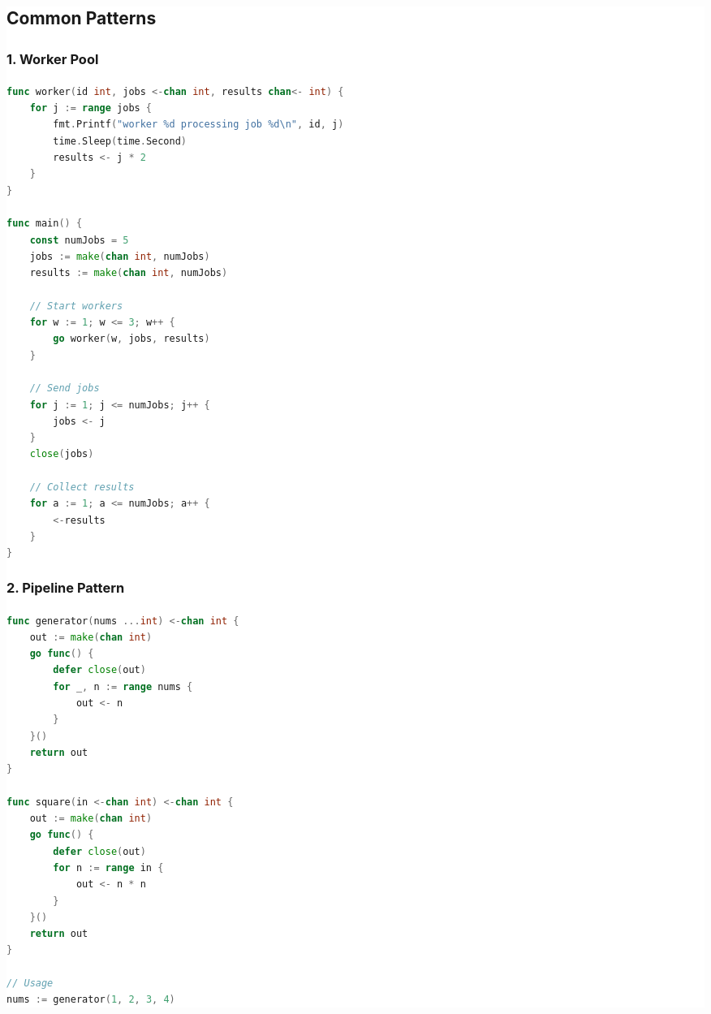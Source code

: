 ## Common Patterns

### 1. Worker Pool

```go
func worker(id int, jobs <-chan int, results chan<- int) {
    for j := range jobs {
        fmt.Printf("worker %d processing job %d\n", id, j)
        time.Sleep(time.Second)
        results <- j * 2
    }
}

func main() {
    const numJobs = 5
    jobs := make(chan int, numJobs)
    results := make(chan int, numJobs)

    // Start workers
    for w := 1; w <= 3; w++ {
        go worker(w, jobs, results)
    }

    // Send jobs
    for j := 1; j <= numJobs; j++ {
        jobs <- j
    }
    close(jobs)

    // Collect results
    for a := 1; a <= numJobs; a++ {
        <-results
    }
}
```

### 2. Pipeline Pattern

```go
func generator(nums ...int) <-chan int {
    out := make(chan int)
    go func() {
        defer close(out)
        for _, n := range nums {
            out <- n
        }
    }()
    return out
}

func square(in <-chan int) <-chan int {
    out := make(chan int)
    go func() {
        defer close(out)
        for n := range in {
            out <- n * n
        }
    }()
    return out
}

// Usage
nums := generator(1, 2, 3, 4)
```
